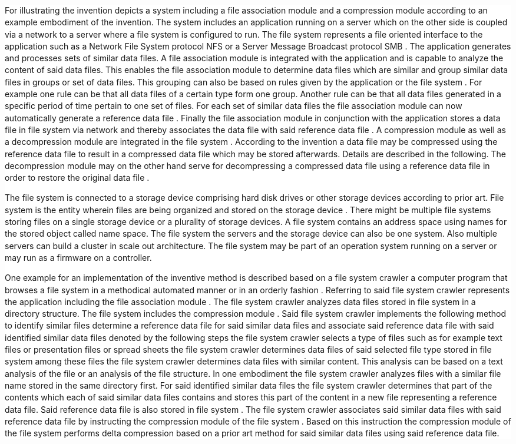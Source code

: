 For illustrating the invention depicts a system including a file association module and a compression module according to an example embodiment of the invention. The system includes an application running on a server which on the other side is coupled via a network to a server where a file system is configured to run. The file system represents a file oriented interface to the application such as a Network File System protocol NFS or a Server Message Broadcast protocol SMB . The application generates and processes sets of similar data files. A file association module is integrated with the application and is capable to analyze the content of said data files. This enables the file association module to determine data files which are similar and group similar data files in groups or set of data files. This grouping can also be based on rules given by the application or the file system . For example one rule can be that all data files of a certain type form one group. Another rule can be that all data files generated in a specific period of time pertain to one set of files. For each set of similar data files the file association module can now automatically generate a reference data file . Finally the file association module in conjunction with the application stores a data file in file system via network and thereby associates the data file with said reference data file . A compression module as well as a decompression module are integrated in the file system . According to the invention a data file may be compressed using the reference data file to result in a compressed data file which may be stored afterwards. Details are described in the following. The decompression module may on the other hand serve for decompressing a compressed data file using a reference data file in order to restore the original data file .

The file system is connected to a storage device comprising hard disk drives or other storage devices according to prior art. File system is the entity wherein files are being organized and stored on the storage device . There might be multiple file systems storing files on a single storage device or a plurality of storage devices. A file system contains an address space using names for the stored object called name space. The file system the servers and the storage device can also be one system. Also multiple servers can build a cluster in scale out architecture. The file system may be part of an operation system running on a server or may run as a firmware on a controller.

One example for an implementation of the inventive method is described based on a file system crawler a computer program that browses a file system in a methodical automated manner or in an orderly fashion . Referring to said file system crawler represents the application including the file association module . The file system crawler analyzes data files stored in file system in a directory structure. The file system includes the compression module . Said file system crawler implements the following method to identify similar files determine a reference data file for said similar data files and associate said reference data file with said identified similar data files denoted by the following steps the file system crawler selects a type of files such as for example text files or presentation files or spread sheets the file system crawler determines data files of said selected file type stored in file system among these files the file system crawler determines data files with similar content. This analysis can be based on a text analysis of the file or an analysis of the file structure. In one embodiment the file system crawler analyzes files with a similar file name stored in the same directory first. For said identified similar data files the file system crawler determines that part of the contents which each of said similar data files contains and stores this part of the content in a new file representing a reference data file. Said reference data file is also stored in file system . The file system crawler associates said similar data files with said reference data file by instructing the compression module of the file system . Based on this instruction the compression module of the file system performs delta compression based on a prior art method for said similar data files using said reference data file.
